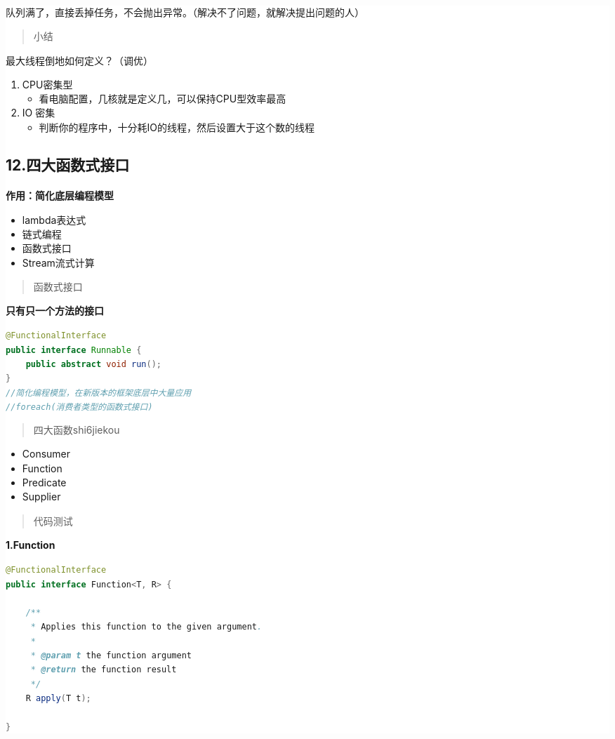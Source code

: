    队列满了，直接丢掉任务，不会抛出异常。（解决不了问题，就解决提出问题的人）

> 小结

最大线程倒地如何定义？（调优）

1. CPU密集型
   - 看电脑配置，几核就是定义几，可以保持CPU型效率最高
2. IO 密集
   - 判断你的程序中，十分耗IO的线程，然后设置大于这个数的线程



## 12.四大函数式接口

**作用：简化底层编程模型**

- lambda表达式
- 链式编程
- 函数式接口
- Stream流式计算

> 函数式接口

**只有只一个方法的接口**

```java
@FunctionalInterface
public interface Runnable {
    public abstract void run();
}
//简化编程模型，在新版本的框架底层中大量应用
//foreach(消费者类型的函数式接口)
```

> 四大函数shi6jiekou

- Consumer
- Function
- Predicate
- Supplier

> 代码测试

**1.Function**

```java
@FunctionalInterface
public interface Function<T, R> {

    /**
     * Applies this function to the given argument.
     *
     * @param t the function argument
     * @return the function result
     */
    R apply(T t);

}
```
